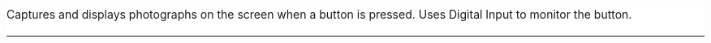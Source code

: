 Captures and displays photographs on the screen when a button is pressed. Uses Digital Input to monitor the button.

<div style="clear:both; margin-bottom: 16px;"></div>	
		
***
